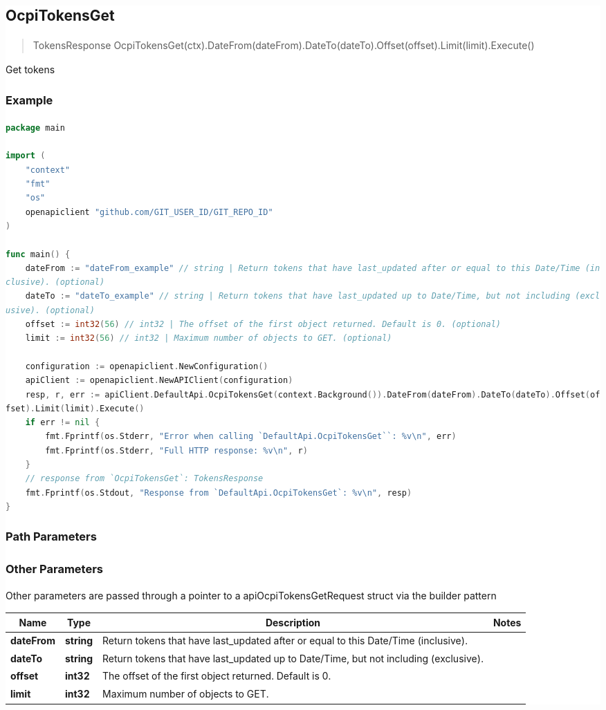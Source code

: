 
## OcpiTokensGet

> TokensResponse OcpiTokensGet(ctx).DateFrom(dateFrom).DateTo(dateTo).Offset(offset).Limit(limit).Execute()

Get tokens



### Example

```go
package main

import (
    "context"
    "fmt"
    "os"
    openapiclient "github.com/GIT_USER_ID/GIT_REPO_ID"
)

func main() {
    dateFrom := "dateFrom_example" // string | Return tokens that have last_updated after or equal to this Date/Time (inclusive). (optional)
    dateTo := "dateTo_example" // string | Return tokens that have last_updated up to Date/Time, but not including (exclusive). (optional)
    offset := int32(56) // int32 | The offset of the first object returned. Default is 0. (optional)
    limit := int32(56) // int32 | Maximum number of objects to GET. (optional)

    configuration := openapiclient.NewConfiguration()
    apiClient := openapiclient.NewAPIClient(configuration)
    resp, r, err := apiClient.DefaultApi.OcpiTokensGet(context.Background()).DateFrom(dateFrom).DateTo(dateTo).Offset(offset).Limit(limit).Execute()
    if err != nil {
        fmt.Fprintf(os.Stderr, "Error when calling `DefaultApi.OcpiTokensGet``: %v\n", err)
        fmt.Fprintf(os.Stderr, "Full HTTP response: %v\n", r)
    }
    // response from `OcpiTokensGet`: TokensResponse
    fmt.Fprintf(os.Stdout, "Response from `DefaultApi.OcpiTokensGet`: %v\n", resp)
}
```

### Path Parameters



### Other Parameters

Other parameters are passed through a pointer to a apiOcpiTokensGetRequest struct via the builder pattern


Name | Type | Description  | Notes
------------- | ------------- | ------------- | -------------
 **dateFrom** | **string** | Return tokens that have last_updated after or equal to this Date/Time (inclusive). | 
 **dateTo** | **string** | Return tokens that have last_updated up to Date/Time, but not including (exclusive). | 
 **offset** | **int32** | The offset of the first object returned. Default is 0. | 
 **limit** | **int32** | Maximum number of objects to GET. | 
